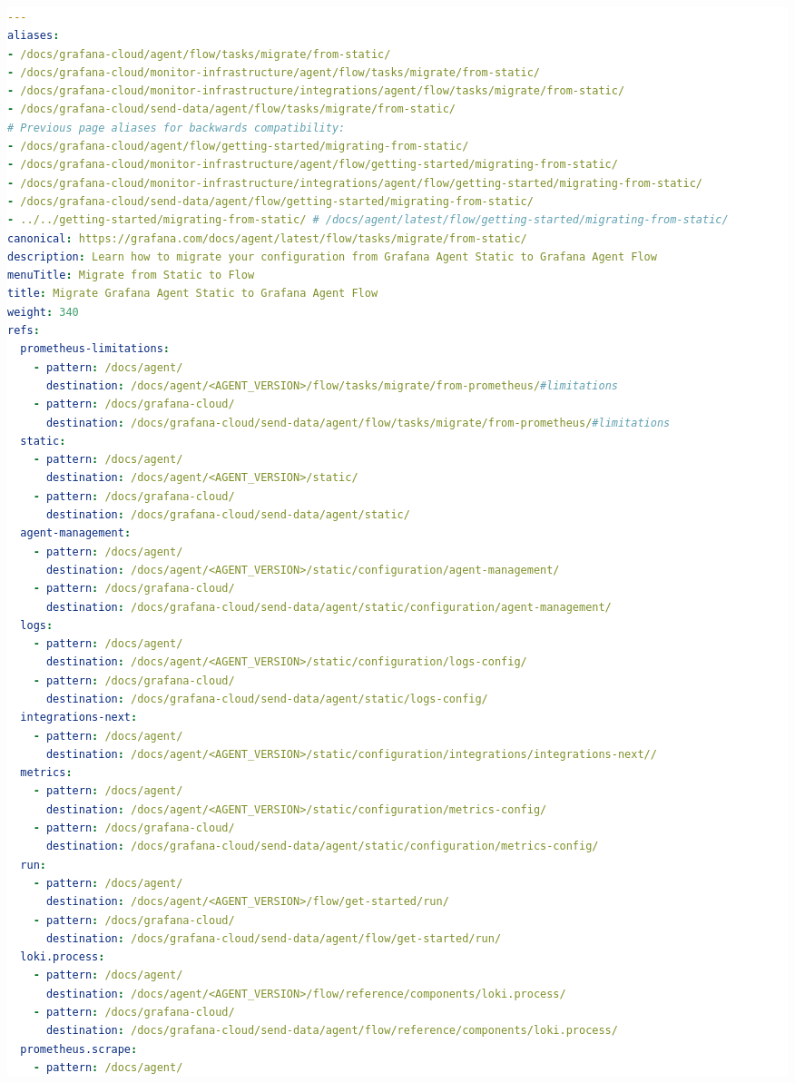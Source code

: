 ```yaml
---
aliases:
- /docs/grafana-cloud/agent/flow/tasks/migrate/from-static/
- /docs/grafana-cloud/monitor-infrastructure/agent/flow/tasks/migrate/from-static/
- /docs/grafana-cloud/monitor-infrastructure/integrations/agent/flow/tasks/migrate/from-static/
- /docs/grafana-cloud/send-data/agent/flow/tasks/migrate/from-static/
# Previous page aliases for backwards compatibility:
- /docs/grafana-cloud/agent/flow/getting-started/migrating-from-static/
- /docs/grafana-cloud/monitor-infrastructure/agent/flow/getting-started/migrating-from-static/
- /docs/grafana-cloud/monitor-infrastructure/integrations/agent/flow/getting-started/migrating-from-static/
- /docs/grafana-cloud/send-data/agent/flow/getting-started/migrating-from-static/
- ../../getting-started/migrating-from-static/ # /docs/agent/latest/flow/getting-started/migrating-from-static/
canonical: https://grafana.com/docs/agent/latest/flow/tasks/migrate/from-static/
description: Learn how to migrate your configuration from Grafana Agent Static to Grafana Agent Flow
menuTitle: Migrate from Static to Flow
title: Migrate Grafana Agent Static to Grafana Agent Flow
weight: 340
refs:
  prometheus-limitations:
    - pattern: /docs/agent/
      destination: /docs/agent/<AGENT_VERSION>/flow/tasks/migrate/from-prometheus/#limitations
    - pattern: /docs/grafana-cloud/
      destination: /docs/grafana-cloud/send-data/agent/flow/tasks/migrate/from-prometheus/#limitations
  static:
    - pattern: /docs/agent/
      destination: /docs/agent/<AGENT_VERSION>/static/
    - pattern: /docs/grafana-cloud/
      destination: /docs/grafana-cloud/send-data/agent/static/
  agent-management:
    - pattern: /docs/agent/
      destination: /docs/agent/<AGENT_VERSION>/static/configuration/agent-management/
    - pattern: /docs/grafana-cloud/
      destination: /docs/grafana-cloud/send-data/agent/static/configuration/agent-management/
  logs:
    - pattern: /docs/agent/
      destination: /docs/agent/<AGENT_VERSION>/static/configuration/logs-config/
    - pattern: /docs/grafana-cloud/
      destination: /docs/grafana-cloud/send-data/agent/static/logs-config/
  integrations-next:
    - pattern: /docs/agent/
      destination: /docs/agent/<AGENT_VERSION>/static/configuration/integrations/integrations-next//
  metrics:
    - pattern: /docs/agent/
      destination: /docs/agent/<AGENT_VERSION>/static/configuration/metrics-config/
    - pattern: /docs/grafana-cloud/
      destination: /docs/grafana-cloud/send-data/agent/static/configuration/metrics-config/
  run:
    - pattern: /docs/agent/
      destination: /docs/agent/<AGENT_VERSION>/flow/get-started/run/
    - pattern: /docs/grafana-cloud/
      destination: /docs/grafana-cloud/send-data/agent/flow/get-started/run/
  loki.process:
    - pattern: /docs/agent/
      destination: /docs/agent/<AGENT_VERSION>/flow/reference/components/loki.process/
    - pattern: /docs/grafana-cloud/
      destination: /docs/grafana-cloud/send-data/agent/flow/reference/components/loki.process/
  prometheus.scrape:
    - pattern: /docs/agent/
```